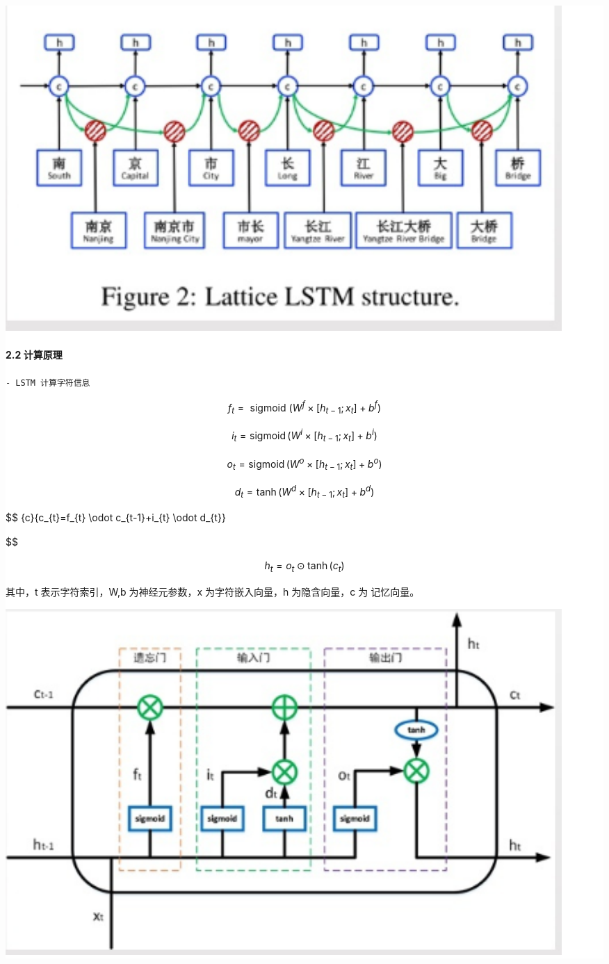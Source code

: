 <img src="img/LatticeLSTM.png" width="800"/>


#### 2.2 计算原理

    - LSTM 计算字符信息
  
$$
f_{t}=\text { sigmoid }\left(W^{f} \times\left[h_{t-1} ; x_{t}\right]+b^{f}\right)
$$

$$
i_{t}=\operatorname{sigmoid}\left(W^{i} \times\left[h_{t-1} ; x_{t}\right]+b^{i}\right)
$$

$$
o_{t}=\operatorname{sigmoid}\left(W^{o} \times\left[h_{t-1} ; x_{t}\right]+b^{o}\right)
$$

$$
d_{t}=\tanh \left(W^{d} \times\left[h_{t-1} ; x_{t}\right]+b^{d}\right)
$$

$$
{c}{c_{t}=f_{t} \odot c_{t-1}+i_{t} \odot d_{t}} 

$$

$$
 {h_{t}=o_{t} \odot \tanh \left(c_{t}\right)}
$$

其中，t 表示字符索引，W,b 为神经元参数，x 为字符嵌入向量，h 为隐含向量，c 为 记忆向量。

<img src="img/LSTM_cul.png" width="800"/>

